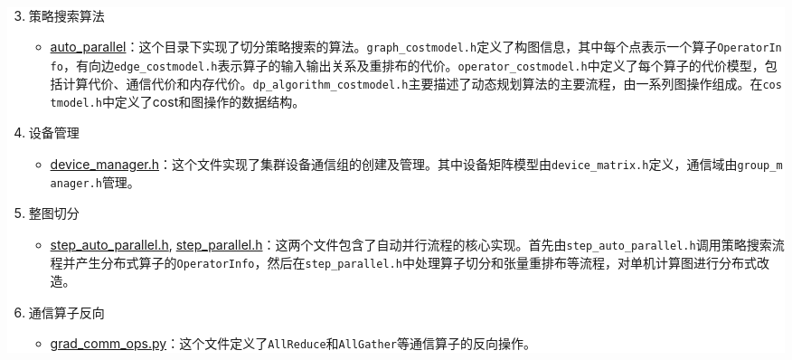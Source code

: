 3. 策略搜索算法
    - [auto_parallel](https://gitee.com/mindspore/mindspore/tree/master/mindspore/ccsrc/frontend/parallel/auto_parallel)：这个目录下实现了切分策略搜索的算法。`graph_costmodel.h`定义了构图信息，其中每个点表示一个算子`OperatorInfo`，有向边`edge_costmodel.h`表示算子的输入输出关系及重排布的代价。`operator_costmodel.h`中定义了每个算子的代价模型，包括计算代价、通信代价和内存代价。`dp_algorithm_costmodel.h`主要描述了动态规划算法的主要流程，由一系列图操作组成。在`costmodel.h`中定义了cost和图操作的数据结构。

4. 设备管理
    - [device_manager.h](https://gitee.com/mindspore/mindspore/blob/master/mindspore/ccsrc/frontend/parallel/device_manager.h)：这个文件实现了集群设备通信组的创建及管理。其中设备矩阵模型由`device_matrix.h`定义，通信域由`group_manager.h`管理。

5. 整图切分
    - [step_auto_parallel.h](https://gitee.com/mindspore/mindspore/blob/master/mindspore/ccsrc/frontend/parallel/step_auto_parallel.h), [step_parallel.h](https://gitee.com/mindspore/mindspore/blob/master/mindspore/ccsrc/frontend/parallel/step_parallel.h)：这两个文件包含了自动并行流程的核心实现。首先由`step_auto_parallel.h`调用策略搜索流程并产生分布式算子的`OperatorInfo`，然后在`step_parallel.h`中处理算子切分和张量重排布等流程，对单机计算图进行分布式改造。

6. 通信算子反向
    - [grad_comm_ops.py](https://gitee.com/mindspore/mindspore/blob/master/mindspore/ops/_grad/grad_comm_ops.py)：这个文件定义了`AllReduce`和`AllGather`等通信算子的反向操作。
